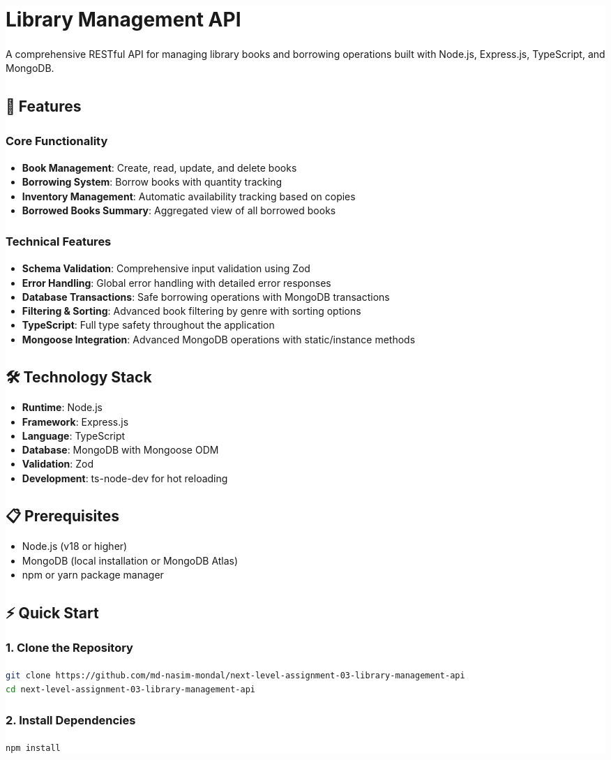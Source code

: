 # Library Management API

A comprehensive RESTful API for managing library books and borrowing operations built with Node.js, Express.js, TypeScript, and MongoDB.

## 🚀 Features

### Core Functionality
- **Book Management**: Create, read, update, and delete books
- **Borrowing System**: Borrow books with quantity tracking
- **Inventory Management**: Automatic availability tracking based on copies
- **Borrowed Books Summary**: Aggregated view of all borrowed books

### Technical Features
- **Schema Validation**: Comprehensive input validation using Zod
- **Error Handling**: Global error handling with detailed error responses
- **Database Transactions**: Safe borrowing operations with MongoDB transactions
- **Filtering & Sorting**: Advanced book filtering by genre with sorting options
- **TypeScript**: Full type safety throughout the application
- **Mongoose Integration**: Advanced MongoDB operations with static/instance methods

## 🛠️ Technology Stack

- **Runtime**: Node.js
- **Framework**: Express.js
- **Language**: TypeScript
- **Database**: MongoDB with Mongoose ODM
- **Validation**: Zod
- **Development**: ts-node-dev for hot reloading

## 📋 Prerequisites

- Node.js (v18 or higher)
- MongoDB (local installation or MongoDB Atlas)
- npm or yarn package manager

## ⚡ Quick Start

### 1. Clone the Repository
```bash
git clone https://github.com/md-nasim-mondal/next-level-assignment-03-library-management-api
cd next-level-assignment-03-library-management-api
```

### 2. Install Dependencies
```bash
npm install
```
